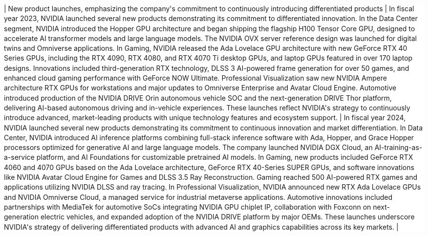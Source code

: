 | New product launches, emphasizing the company's commitment to continuously introducing differentiated products | In fiscal year 2023, NVIDIA launched several new products demonstrating its commitment to differentiated innovation. In the Data Center segment, NVIDIA introduced the Hopper GPU architecture and began shipping the flagship H100 Tensor Core GPU, designed to accelerate AI transformer models and large language models. The NVIDIA OVX server reference design was launched for digital twins and Omniverse applications. In Gaming, NVIDIA released the Ada Lovelace GPU architecture with new GeForce RTX 40 Series GPUs, including the RTX 4090, RTX 4080, and RTX 4070 Ti desktop GPUs, and laptop GPUs featured in over 170 laptop designs. Innovations included third-generation RTX technology, DLSS 3 AI-powered frame generation for over 50 games, and enhanced cloud gaming performance with GeForce NOW Ultimate. Professional Visualization saw new NVIDIA Ampere architecture RTX GPUs for workstations and major updates to Omniverse Enterprise and Avatar Cloud Engine. Automotive introduced production of the NVIDIA DRIVE Orin autonomous vehicle SOC and the next-generation DRIVE Thor platform, delivering AI-based autonomous driving and in-vehicle experiences. These launches reflect NVIDIA's strategy to continuously introduce advanced, market-leading products with unique technology features and ecosystem support. | In fiscal year 2024, NVIDIA launched several new products demonstrating its commitment to continuous innovation and market differentiation. In Data Center, NVIDIA introduced AI inference platforms combining full-stack inference software with Ada, Hopper, and Grace Hopper processors optimized for generative AI and large language models. The company launched NVIDIA DGX Cloud, an AI-training-as-a-service platform, and AI Foundations for customizable pretrained AI models. In Gaming, new products included GeForce RTX 4060 and 4070 GPUs based on the Ada Lovelace architecture, GeForce RTX 40-Series SUPER GPUs, and software innovations like NVIDIA Avatar Cloud Engine for Games and DLSS 3.5 Ray Reconstruction. Gaming reached 500 AI-powered RTX games and applications utilizing NVIDIA DLSS and ray tracing. In Professional Visualization, NVIDIA announced new RTX Ada Lovelace GPUs and NVIDIA Omniverse Cloud, a managed service for industrial metaverse applications. Automotive innovations included partnerships with MediaTek for automotive SoCs integrating NVIDIA GPU chiplet IP, collaboration with Foxconn on next-generation electric vehicles, and expanded adoption of the NVIDIA DRIVE platform by major OEMs. These launches underscore NVIDIA's strategy of delivering differentiated products with advanced AI and graphics capabilities across its key markets. |
